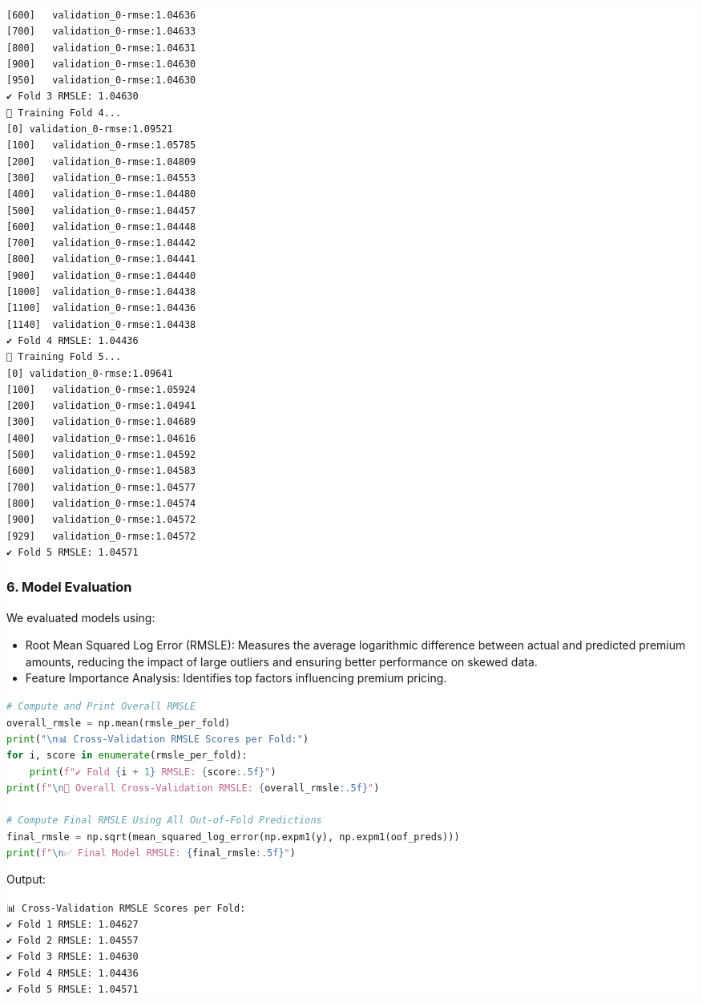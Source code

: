 ```
[600]	validation_0-rmse:1.04636
[700]	validation_0-rmse:1.04633
[800]	validation_0-rmse:1.04631
[900]	validation_0-rmse:1.04630
[950]	validation_0-rmse:1.04630
✔ Fold 3 RMSLE: 1.04630
🚀 Training Fold 4...
[0]	validation_0-rmse:1.09521
[100]	validation_0-rmse:1.05785
[200]	validation_0-rmse:1.04809
[300]	validation_0-rmse:1.04553
[400]	validation_0-rmse:1.04480
[500]	validation_0-rmse:1.04457
[600]	validation_0-rmse:1.04448
[700]	validation_0-rmse:1.04442
[800]	validation_0-rmse:1.04441
[900]	validation_0-rmse:1.04440
[1000]	validation_0-rmse:1.04438
[1100]	validation_0-rmse:1.04436
[1140]	validation_0-rmse:1.04438
✔ Fold 4 RMSLE: 1.04436
🚀 Training Fold 5...
[0]	validation_0-rmse:1.09641
[100]	validation_0-rmse:1.05924
[200]	validation_0-rmse:1.04941
[300]	validation_0-rmse:1.04689
[400]	validation_0-rmse:1.04616
[500]	validation_0-rmse:1.04592
[600]	validation_0-rmse:1.04583
[700]	validation_0-rmse:1.04577
[800]	validation_0-rmse:1.04574
[900]	validation_0-rmse:1.04572
[929]	validation_0-rmse:1.04572
✔ Fold 5 RMSLE: 1.04571
```

### 6. Model Evaluation
We evaluated models using:
- Root Mean Squared Log Error (RMSLE): Measures the average logarithmic difference between actual and predicted premium amounts, reducing the impact of large outliers and ensuring better performance on skewed data.
- Feature Importance Analysis: Identifies top factors influencing premium pricing.

```python
# Compute and Print Overall RMSLE
overall_rmsle = np.mean(rmsle_per_fold)
print("\n📊 Cross-Validation RMSLE Scores per Fold:")
for i, score in enumerate(rmsle_per_fold):
    print(f"✔ Fold {i + 1} RMSLE: {score:.5f}")
print(f"\n🚀 Overall Cross-Validation RMSLE: {overall_rmsle:.5f}")

# Compute Final RMSLE Using All Out-of-Fold Predictions
final_rmsle = np.sqrt(mean_squared_log_error(np.expm1(y), np.expm1(oof_preds)))
print(f"\n✅ Final Model RMSLE: {final_rmsle:.5f}")
```
Output:
```
📊 Cross-Validation RMSLE Scores per Fold:
✔ Fold 1 RMSLE: 1.04627
✔ Fold 2 RMSLE: 1.04557
✔ Fold 3 RMSLE: 1.04630
✔ Fold 4 RMSLE: 1.04436
✔ Fold 5 RMSLE: 1.04571

```
